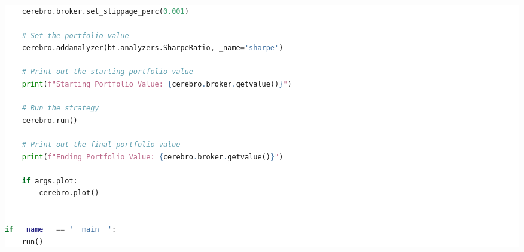 ```python
    cerebro.broker.set_slippage_perc(0.001)

    # Set the portfolio value
    cerebro.addanalyzer(bt.analyzers.SharpeRatio, _name='sharpe')

    # Print out the starting portfolio value
    print(f"Starting Portfolio Value: {cerebro.broker.getvalue()}")

    # Run the strategy
    cerebro.run()

    # Print out the final portfolio value
    print(f"Ending Portfolio Value: {cerebro.broker.getvalue()}")

    if args.plot:
        cerebro.plot()


if __name__ == '__main__':
    run()
```
